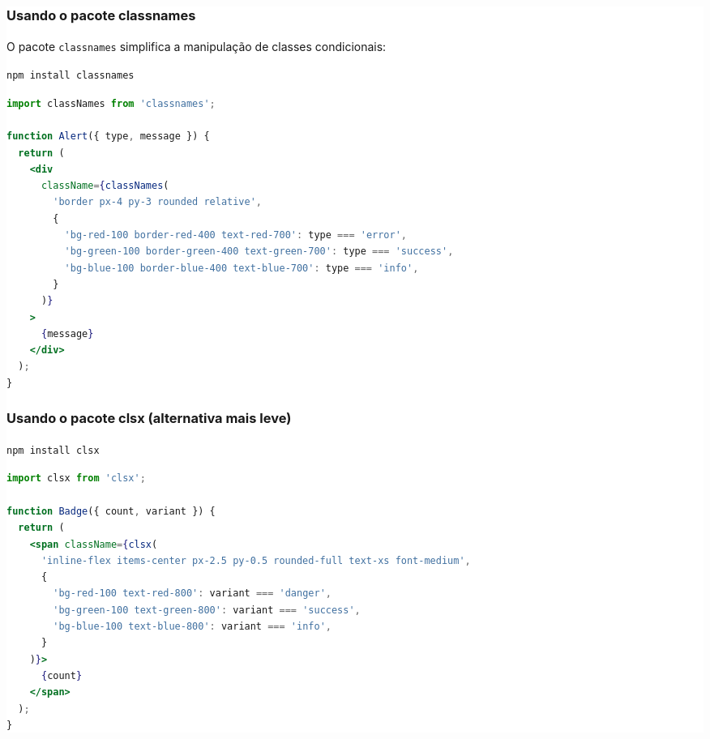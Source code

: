 ### Usando o pacote classnames

O pacote `classnames` simplifica a manipulação de classes condicionais:

```bash
npm install classnames
```

```jsx
import classNames from 'classnames';

function Alert({ type, message }) {
  return (
    <div
      className={classNames(
        'border px-4 py-3 rounded relative',
        {
          'bg-red-100 border-red-400 text-red-700': type === 'error',
          'bg-green-100 border-green-400 text-green-700': type === 'success',
          'bg-blue-100 border-blue-400 text-blue-700': type === 'info',
        }
      )}
    >
      {message}
    </div>
  );
}
```

### Usando o pacote clsx (alternativa mais leve)

```bash
npm install clsx
```

```jsx
import clsx from 'clsx';

function Badge({ count, variant }) {
  return (
    <span className={clsx(
      'inline-flex items-center px-2.5 py-0.5 rounded-full text-xs font-medium',
      {
        'bg-red-100 text-red-800': variant === 'danger',
        'bg-green-100 text-green-800': variant === 'success',
        'bg-blue-100 text-blue-800': variant === 'info',
      }
    )}>
      {count}
    </span>
  );
}
```
